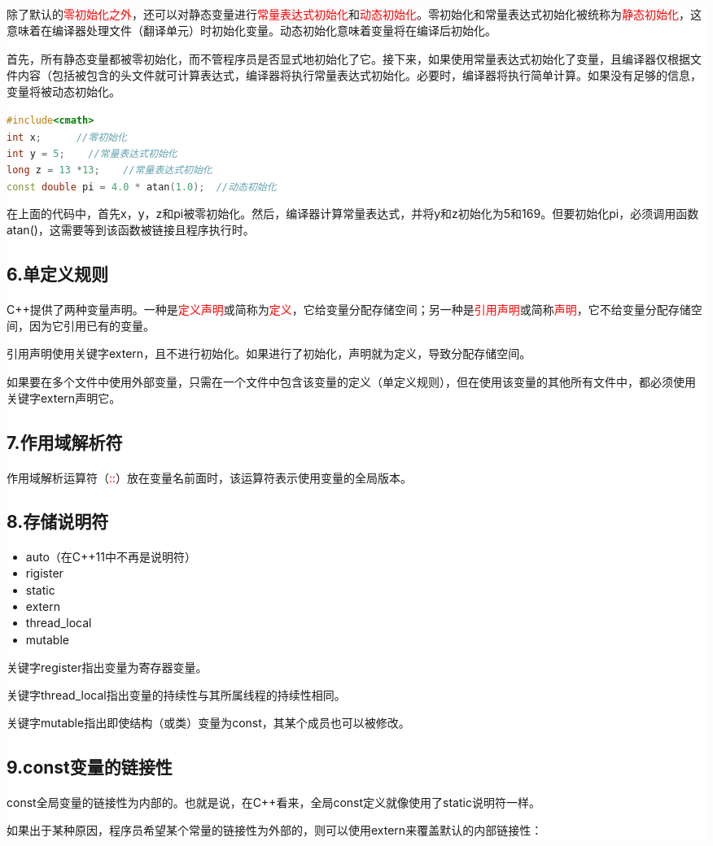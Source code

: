 除了默认的<font color = #FF0000>零初始化之外</font>，还可以对静态变量进行<font color = #FF0000>常量表达式初始化</font>和<font color = #FF0000>动态初始化</font>。零初始化和常量表达式初始化被统称为<font color = #FF0000>静态初始化</font>，这意味着在编译器处理文件（翻译单元）时初始化变量。动态初始化意味着变量将在编译后初始化。

首先，所有静态变量都被零初始化，而不管程序员是否显式地初始化了它。接下来，如果使用常量表达式初始化了变量，且编译器仅根据文件内容（包括被包含的头文件就可计算表达式，编译器将执行常量表达式初始化。必要时，编译器将执行简单计算。如果没有足够的信息，变量将被动态初始化。

```C++
#include<cmath>
int x;      //零初始化
int y = 5;    //常量表达式初始化
long z = 13 *13;    //常量表达式初始化
const double pi = 4.0 * atan(1.0);  //动态初始化
```

在上面的代码中，首先x，y，z和pi被零初始化。然后，编译器计算常量表达式，并将y和z初始化为5和169。但要初始化pi，必须调用函数atan()，这需要等到该函数被链接且程序执行时。



## 6.单定义规则

C++提供了两种变量声明。一种是<font color = #FF0000>定义声明</font>或简称为<font color = #FF0000>定义</font>，它给变量分配存储空间；另一种是<font color = #FF0000>引用声明</font>或简称<font color = #FF0000>声明</font>，它不给变量分配存储空间，因为它引用已有的变量。

引用声明使用关键字extern，且不进行初始化。如果进行了初始化，声明就为定义，导致分配存储空间。

如果要在多个文件中使用外部变量，只需在一个文件中包含该变量的定义（单定义规则），但在使用该变量的其他所有文件中，都必须使用关键字extern声明它。



## 7.作用域解析符

作用域解析运算符（<font color = #FF0000>::</font>）放在变量名前面时，该运算符表示使用变量的全局版本。



## 8.存储说明符

* auto（在C++11中不再是说明符）
* rigister
* static
* extern
* thread_local
* mutable

关键字register指出变量为寄存器变量。

关键字thread_local指出变量的持续性与其所属线程的持续性相同。

关键字mutable指出即使结构（或类）变量为const，其某个成员也可以被修改。



## 9.const变量的链接性

const全局变量的链接性为内部的。也就是说，在C++看来，全局const定义就像使用了static说明符一样。

如果出于某种原因，程序员希望某个常量的链接性为外部的，则可以使用extern来覆盖默认的内部链接性：
